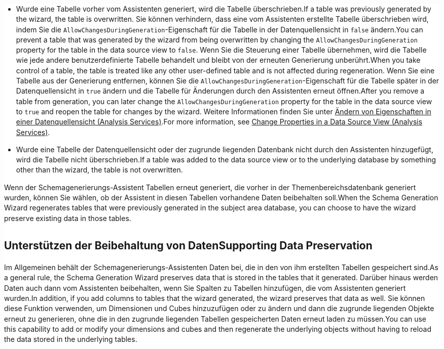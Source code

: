 -   <span data-ttu-id="d3ba2-106">Wurde eine Tabelle vorher vom Assistenten generiert, wird die Tabelle überschrieben.</span><span class="sxs-lookup"><span data-stu-id="d3ba2-106">If a table was previously generated by the wizard, the table is overwritten.</span></span> <span data-ttu-id="d3ba2-107">Sie können verhindern, dass eine vom Assistenten erstellte Tabelle überschrieben wird, indem Sie die `AllowChangesDuringGeneration`-Eigenschaft für die Tabelle in der Datenquellensicht in `false` ändern.</span><span class="sxs-lookup"><span data-stu-id="d3ba2-107">You can prevent a table that was generated by the wizard from being overwritten by changing the `AllowChangesDuringGeneration` property for the table in the data source view to `false`.</span></span> <span data-ttu-id="d3ba2-108">Wenn Sie die Steuerung einer Tabelle übernehmen, wird die Tabelle wie jede andere benutzerdefinierte Tabelle behandelt und bleibt von der erneuten Generierung unberührt.</span><span class="sxs-lookup"><span data-stu-id="d3ba2-108">When you take control of a table, the table is treated like any other user-defined table and is not affected during regeneration.</span></span> <span data-ttu-id="d3ba2-109">Wenn Sie eine Tabelle aus der Generierung entfernen, können Sie die `AllowChangesDuringGeneration`-Eigenschaft für die Tabelle später in der Datenquellensicht in `true` ändern und die Tabelle für Änderungen durch den Assistenten erneut öffnen.</span><span class="sxs-lookup"><span data-stu-id="d3ba2-109">After you remove a table from generation, you can later change the `AllowChangesDuringGeneration` property for the table in the data source view to `true` and reopen the table for changes by the wizard.</span></span> <span data-ttu-id="d3ba2-110">Weitere Informationen finden Sie unter [Ändern von Eigenschaften in einer Datenquellensicht &#40;Analysis Services&#41;](change-properties-in-a-data-source-view-analysis-services.md).</span><span class="sxs-lookup"><span data-stu-id="d3ba2-110">For more information, see [Change Properties in a Data Source View &#40;Analysis Services&#41;](change-properties-in-a-data-source-view-analysis-services.md).</span></span>  
  
-   <span data-ttu-id="d3ba2-111">Wurde eine Tabelle der Datenquellensicht oder der zugrunde liegenden Datenbank nicht durch den Assistenten hinzugefügt, wird die Tabelle nicht überschrieben.</span><span class="sxs-lookup"><span data-stu-id="d3ba2-111">If a table was added to the data source view or to the underlying database by something other than the wizard, the table is not overwritten.</span></span>  
  
 <span data-ttu-id="d3ba2-112">Wenn der Schemagenerierungs-Assistent Tabellen erneut generiert, die vorher in der Themenbereichsdatenbank generiert wurden, können Sie wählen, ob der Assistent in diesen Tabellen vorhandene Daten beibehalten soll.</span><span class="sxs-lookup"><span data-stu-id="d3ba2-112">When the Schema Generation Wizard regenerates tables that were previously generated in the subject area database, you can choose to have the wizard preserve existing data in those tables.</span></span>  
  
## <a name="supporting-data-preservation"></a><span data-ttu-id="d3ba2-113">Unterstützen der Beibehaltung von Daten</span><span class="sxs-lookup"><span data-stu-id="d3ba2-113">Supporting Data Preservation</span></span>  
 <span data-ttu-id="d3ba2-114">Im Allgemeinen behält der Schemagenerierungs-Assistenten Daten bei, die in den von ihm erstellten Tabellen gespeichert sind.</span><span class="sxs-lookup"><span data-stu-id="d3ba2-114">As a general rule, the Schema Generation Wizard preserves data that is stored in the tables that it generated.</span></span> <span data-ttu-id="d3ba2-115">Darüber hinaus werden Daten auch dann vom Assistenten beibehalten, wenn Sie Spalten zu Tabellen hinzufügen, die vom Assistenten generiert wurden.</span><span class="sxs-lookup"><span data-stu-id="d3ba2-115">In addition, if you add columns to tables that the wizard generated, the wizard preserves that data as well.</span></span> <span data-ttu-id="d3ba2-116">Sie können diese Funktion verwenden, um Dimensionen und Cubes hinzuzufügen oder zu ändern und dann die zugrunde liegenden Objekte erneut zu generieren, ohne die in den zugrunde liegenden Tabellen gespeicherten Daten erneut laden zu müssen.</span><span class="sxs-lookup"><span data-stu-id="d3ba2-116">You can use this capability to add or modify your dimensions and cubes and then regenerate the underlying objects without having to reload the data stored in the underlying tables.</span></span>  
  